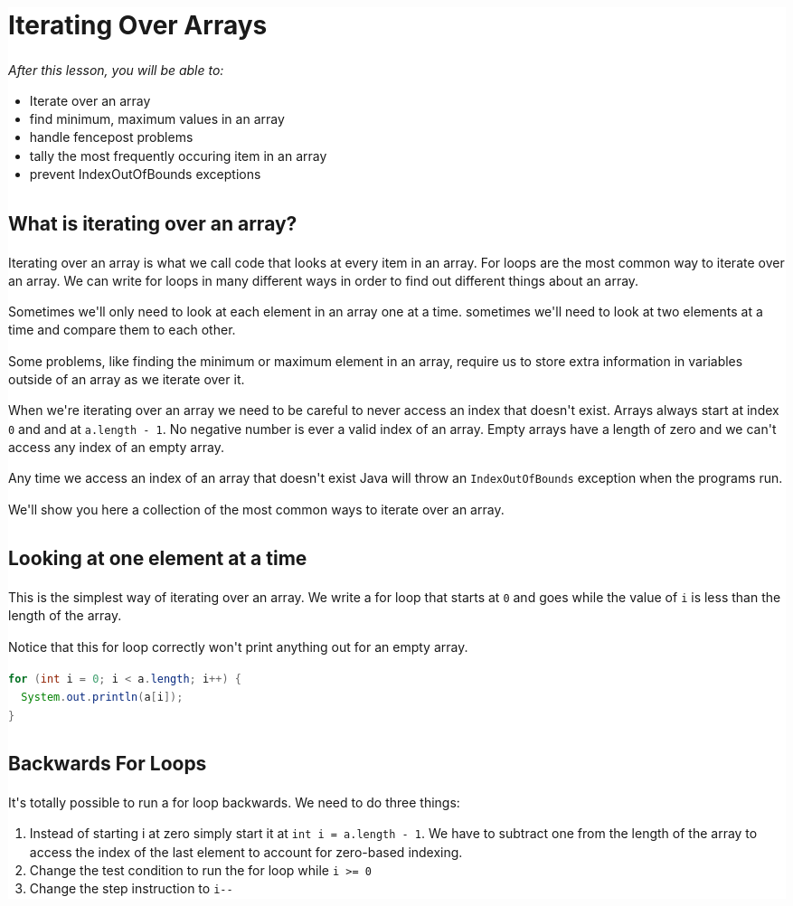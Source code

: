 # Iterating Over Arrays

*After this lesson, you will be able to:*
- Iterate over an array
- find minimum, maximum values in an array
- handle fencepost problems
- tally the most frequently occuring item in an array
- prevent IndexOutOfBounds exceptions

## What is iterating over an array?

Iterating over an array is what we call code that looks at every item in an array.
For loops are the most common way to iterate over an array. We can write for loops
in many different ways in order to find out different things about an array.

Sometimes we'll only need to look at each element in an array one at a time.
sometimes we'll need to look at two elements at a time and compare them to each other.

Some problems, like finding the minimum or maximum element in an array, require
us to store extra information in variables outside of an array as we iterate over
it.

When we're iterating over an array we need to be careful to never access an index
that doesn't exist. Arrays always start at index `0` and and at `a.length - 1`.
No negative number is ever a valid index of an array. Empty arrays have a length
of zero and we can't access any index of an empty array.

Any time we access an index of an array that doesn't exist Java will throw an
`IndexOutOfBounds` exception when the programs run.

We'll show you here a collection of the most common ways to iterate over an array.

## Looking at one element at a time

This is the simplest way of iterating over an array. We write a for loop
that starts at `0` and goes while the value of `i` is less than the length
of the array.

Notice that this for loop correctly won't print anything out for an empty array.

```java
for (int i = 0; i < a.length; i++) {
  System.out.println(a[i]);
}
```

## Backwards For Loops

It's totally possible to run a for loop backwards. We need to do three things:

1. Instead of starting i at zero
simply start it at `int i = a.length - 1`. We have to subtract one from the length
of the array to access the index of the last element to account for zero-based
indexing.
2. Change the test condition to run the for loop while `i >= 0`
3. Change the step instruction to `i--`
